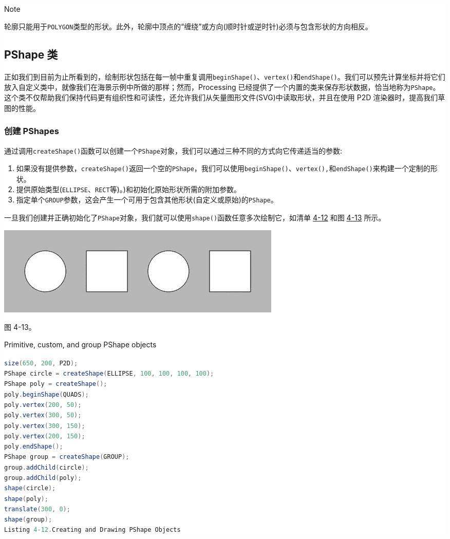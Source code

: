 Note

轮廓只能用于`POLYGON`类型的形状。此外，轮廓中顶点的“缠绕”或方向(顺时针或逆时针)必须与包含形状的方向相反。

## PShape 类

正如我们到目前为止所看到的，绘制形状包括在每一帧中重复调用`beginShape()`、`vertex()`和`endShape()`。我们可以预先计算坐标并将它们放入自定义类中，就像我们在海景示例中所做的那样；然而，Processing 已经提供了一个内置的类来保存形状数据，恰当地称为`PShape`。这个类不仅帮助我们保持代码更有组织性和可读性，还允许我们从矢量图形文件(SVG)中读取形状，并且在使用 P2D 渲染器时，提高我们草图的性能。

### 创建 PShapes

通过调用`createShape()`函数可以创建一个`PShape`对象，我们可以通过三种不同的方式向它传递适当的参数:

1.  如果没有提供参数，`createShape()`返回一个空的`PShape`，我们可以使用`beginShape()`、`vertex(),`和`endShape()`来构建一个定制的形状。
2.  提供原始类型(`ELLIPSE`、`RECT`等)。)和初始化原始形状所需的附加参数。
3.  指定单个`GROUP`参数，这会产生一个可用于包含其他形状(自定义或原始)的`PShape`。

一旦我们创建并正确初始化了`PShape`对象，我们就可以使用`shape()`函数任意多次绘制它，如清单 [4-12](#Par46) 和图 [4-13](#Fig13) 所示。

![A432415_1_En_4_Fig13_HTML.jpg](img/A432415_1_En_4_Fig13_HTML.jpg)

图 4-13。

Primitive, custom, and group PShape objects

```java
size(650, 200, P2D);
PShape circle = createShape(ELLIPSE, 100, 100, 100, 100);
PShape poly = createShape();
poly.beginShape(QUADS);
poly.vertex(200, 50);
poly.vertex(300, 50);
poly.vertex(300, 150);
poly.vertex(200, 150);
poly.endShape();
PShape group = createShape(GROUP);
group.addChild(circle);
group.addChild(poly);
shape(circle);
shape(poly);
translate(300, 0);
shape(group);
Listing 4-12.Creating and Drawing PShape Objects

```
